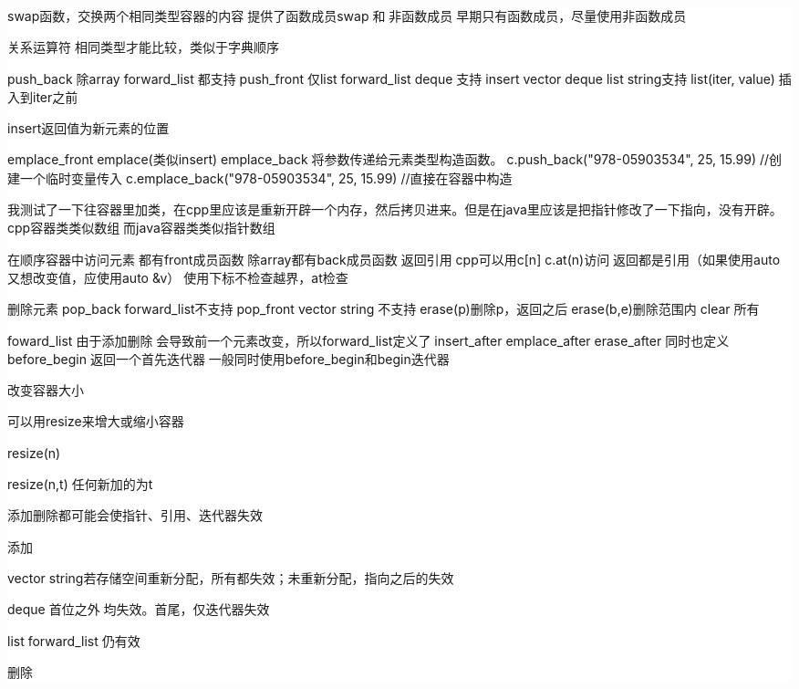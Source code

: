 swap函数，交换两个相同类型容器的内容
提供了函数成员swap 和 非函数成员
早期只有函数成员，尽量使用非函数成员

关系运算符
相同类型才能比较，类似于字典顺序

push_back 除array forward_list 都支持
push_front 仅list forward_list deque 支持
insert vector deque list string支持 list(iter, value) 插入到iter之前

insert返回值为新元素的位置

emplace_front emplace(类似insert) emplace_back 将参数传递给元素类型构造函数。
c.push_back("978-05903534", 25, 15.99) //创建一个临时变量传入
c.emplace_back("978-05903534", 25, 15.99) //直接在容器中构造

我测试了一下往容器里加类，在cpp里应该是重新开辟一个内存，然后拷贝进来。但是在java里应该是把指针修改了一下指向，没有开辟。
cpp容器类类似数组 而java容器类类似指针数组

在顺序容器中访问元素
都有front成员函数  除array都有back成员函数 返回引用
cpp可以用c[n] c.at(n)访问 返回都是引用（如果使用auto 又想改变值，应使用auto &v）
使用下标不检查越界，at检查

删除元素
pop_back forward_list不支持
pop_front vector string 不支持
erase(p)删除p，返回之后
erase(b,e)删除范围内
clear 所有

foward_list 
由于添加删除 会导致前一个元素改变，所以forward_list定义了 insert_after emplace_after erase_after  同时也定义before_begin 返回一个首先迭代器
一般同时使用before_begin和begin迭代器



改变容器大小

可以用resize来增大或缩小容器

resize(n)

resize(n,t) 任何新加的为t



添加删除都可能会使指针、引用、迭代器失效

添加    

vector string若存储空间重新分配，所有都失效；未重新分配，指向之后的失效

deque 首位之外 均失效。首尾，仅迭代器失效

list forward_list 仍有效

删除
